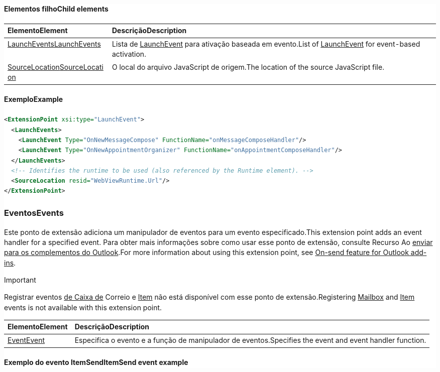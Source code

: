 #### <a name="child-elements"></a><span data-ttu-id="99a25-274">Elementos filho</span><span class="sxs-lookup"><span data-stu-id="99a25-274">Child elements</span></span>

|  <span data-ttu-id="99a25-275">Elemento</span><span class="sxs-lookup"><span data-stu-id="99a25-275">Element</span></span> |  <span data-ttu-id="99a25-276">Descrição</span><span class="sxs-lookup"><span data-stu-id="99a25-276">Description</span></span>  |
|:-----|:-----|
| [<span data-ttu-id="99a25-277">LaunchEvents</span><span class="sxs-lookup"><span data-stu-id="99a25-277">LaunchEvents</span></span>](launchevents.md) |  <span data-ttu-id="99a25-278">Lista de [LaunchEvent](launchevent.md) para ativação baseada em evento.</span><span class="sxs-lookup"><span data-stu-id="99a25-278">List of [LaunchEvent](launchevent.md) for event-based activation.</span></span>  |
| [<span data-ttu-id="99a25-279">SourceLocation</span><span class="sxs-lookup"><span data-stu-id="99a25-279">SourceLocation</span></span>](sourcelocation.md) |  <span data-ttu-id="99a25-280">O local do arquivo JavaScript de origem.</span><span class="sxs-lookup"><span data-stu-id="99a25-280">The location of the source JavaScript file.</span></span>  |

#### <a name="example"></a><span data-ttu-id="99a25-281">Exemplo</span><span class="sxs-lookup"><span data-stu-id="99a25-281">Example</span></span>

```xml
<ExtensionPoint xsi:type="LaunchEvent">
  <LaunchEvents>
    <LaunchEvent Type="OnNewMessageCompose" FunctionName="onMessageComposeHandler"/>
    <LaunchEvent Type="OnNewAppointmentOrganizer" FunctionName="onAppointmentComposeHandler"/>
  </LaunchEvents>
  <!-- Identifies the runtime to be used (also referenced by the Runtime element). -->
  <SourceLocation resid="WebViewRuntime.Url"/>
</ExtensionPoint>
```

### <a name="events"></a><span data-ttu-id="99a25-282">Eventos</span><span class="sxs-lookup"><span data-stu-id="99a25-282">Events</span></span>

<span data-ttu-id="99a25-283">Este ponto de extensão adiciona um manipulador de eventos para um evento especificado.</span><span class="sxs-lookup"><span data-stu-id="99a25-283">This extension point adds an event handler for a specified event.</span></span> <span data-ttu-id="99a25-284">Para obter mais informações sobre como usar esse ponto de extensão, consulte Recurso Ao [enviar para os complementos do Outlook](../../outlook/outlook-on-send-addins.md).</span><span class="sxs-lookup"><span data-stu-id="99a25-284">For more information about using this extension point, see [On-send feature for Outlook add-ins](../../outlook/outlook-on-send-addins.md).</span></span>

> [!IMPORTANT]
> <span data-ttu-id="99a25-285">Registrar eventos [de Caixa de](../objectmodel/preview-requirement-set/office.context.mailbox.md#events) Correio e [Item](../objectmodel/preview-requirement-set/office.context.mailbox.item.md#events) não está disponível com esse ponto de extensão.</span><span class="sxs-lookup"><span data-stu-id="99a25-285">Registering [Mailbox](../objectmodel/preview-requirement-set/office.context.mailbox.md#events) and [Item](../objectmodel/preview-requirement-set/office.context.mailbox.item.md#events) events is not available with this extension point.</span></span>

| <span data-ttu-id="99a25-286">Elemento</span><span class="sxs-lookup"><span data-stu-id="99a25-286">Element</span></span> | <span data-ttu-id="99a25-287">Descrição</span><span class="sxs-lookup"><span data-stu-id="99a25-287">Description</span></span>  |
|:-----|:-----|
|  [<span data-ttu-id="99a25-288">Event</span><span class="sxs-lookup"><span data-stu-id="99a25-288">Event</span></span>](event.md) |  <span data-ttu-id="99a25-289">Especifica o evento e a função de manipulador de eventos.</span><span class="sxs-lookup"><span data-stu-id="99a25-289">Specifies the event and event handler function.</span></span>  |

#### <a name="itemsend-event-example"></a><span data-ttu-id="99a25-290">Exemplo do evento ItemSend</span><span class="sxs-lookup"><span data-stu-id="99a25-290">ItemSend event example</span></span>
